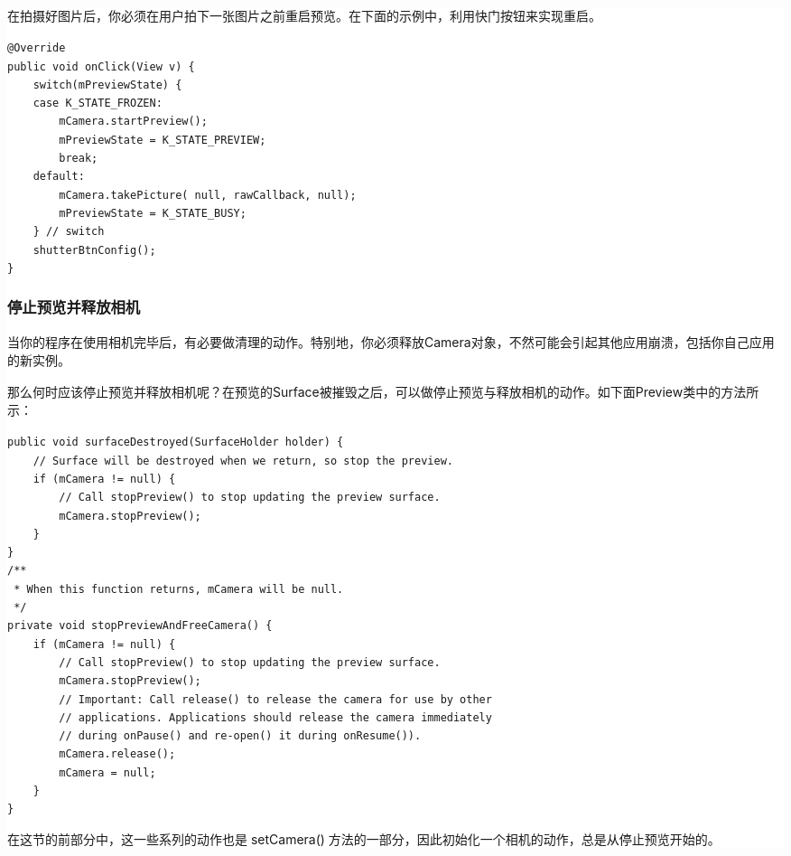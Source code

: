 在拍摄好图片后，你必须在用户拍下一张图片之前重启预览。在下面的示例中，利用快门按钮来实现重启。

	@Override
	public void onClick(View v) {
		switch(mPreviewState) {
		case K_STATE_FROZEN:
			mCamera.startPreview();
			mPreviewState = K_STATE_PREVIEW;
			break;
		default:
			mCamera.takePicture( null, rawCallback, null);
			mPreviewState = K_STATE_BUSY;
		} // switch
		shutterBtnConfig();
	}

### 停止预览并释放相机

当你的程序在使用相机完毕后，有必要做清理的动作。特别地，你必须释放Camera对象，不然可能会引起其他应用崩溃，包括你自己应用的新实例。

那么何时应该停止预览并释放相机呢？在预览的Surface被摧毁之后，可以做停止预览与释放相机的动作。如下面Preview类中的方法所示：

	public void surfaceDestroyed(SurfaceHolder holder) {
		// Surface will be destroyed when we return, so stop the preview.
		if (mCamera != null) {
			// Call stopPreview() to stop updating the preview surface.
			mCamera.stopPreview();
		}
	}
	/**
	 * When this function returns, mCamera will be null.
	 */
	private void stopPreviewAndFreeCamera() {
		if (mCamera != null) {
			// Call stopPreview() to stop updating the preview surface.
			mCamera.stopPreview();
			// Important: Call release() to release the camera for use by other
			// applications. Applications should release the camera immediately
			// during onPause() and re-open() it during onResume()).
			mCamera.release();
			mCamera = null;
		}
	}

在这节的前部分中，这一些系列的动作也是 setCamera() 方法的一部分，因此初始化一个相机的动作，总是从停止预览开始的。